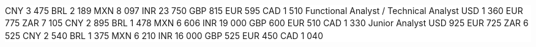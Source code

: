 <td>CNY 3 475</td>
<td>BRL 2 189</td>
<td>MXN 8 097</td>
<td>INR 23 750</td>
<td>GBP</td>
<td>815</td>
<td>EUR</td>
<td>595</td>
<td>CAD</td>
<td>1 510</td>
</tr>
<tr>
<td>Functional Analyst / Technical Analyst</td>
<td>USD</td>
<td>1 360</td>
<td>EUR</td>
<td>775</td>
<td>ZAR 7 105</td>
<td>CNY 2 895</td>
<td>BRL 1 478</td>
<td>MXN 6 606</td>
<td>INR 19 000</td>
<td>GBP</td>
<td>600</td>
<td>EUR</td>
<td>510</td>
<td>CAD</td>
<td>1 330</td>
</tr>
<tr>
<td>Junior Analyst</td>
<td>USD</td>
<td>925</td>
<td>EUR</td>
<td>725</td>
<td>ZAR 6 525</td>
<td>CNY 2 540</td>
<td>BRL 1 375</td>
<td>MXN 6 210</td>
<td>INR 16 000</td>
<td>GBP</td>
<td>525</td>
<td>EUR</td>
<td>450</td>
<td>CAD</td>
<td>1 040</td>
</tr>
<tr>
<td></td>
<td></td>
<td></td>
<td></td>
<td></td>
<td></td>
<td></td>
<td></td>
<td></td>
<td></td>
<td></td>
<td></td>
<td></td>
<td></td>
<td></td>
<td></td>